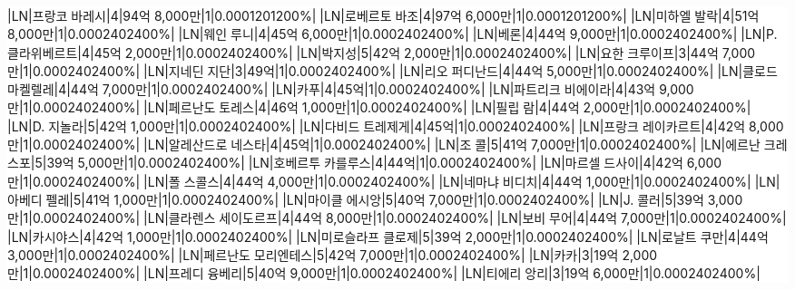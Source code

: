 |LN|프랑코 바레시|4|94억 8,000만|1|0.0001201200%|
|LN|로베르토 바조|4|97억 6,000만|1|0.0001201200%|
|LN|미하엘 발락|4|51억 8,000만|1|0.0002402400%|
|LN|웨인 루니|4|45억 6,000만|1|0.0002402400%|
|LN|베론|4|44억 9,000만|1|0.0002402400%|
|LN|P. 클라위베르트|4|45억 2,000만|1|0.0002402400%|
|LN|박지성|5|42억 2,000만|1|0.0002402400%|
|LN|요한 크루이프|3|44억 7,000만|1|0.0002402400%|
|LN|지네딘 지단|3|49억|1|0.0002402400%|
|LN|리오 퍼디난드|4|44억 5,000만|1|0.0002402400%|
|LN|클로드 마켈렐레|4|44억 7,000만|1|0.0002402400%|
|LN|카푸|4|45억|1|0.0002402400%|
|LN|파트리크 비에이라|4|43억 9,000만|1|0.0002402400%|
|LN|페르난도 토레스|4|46억 1,000만|1|0.0002402400%|
|LN|필립 람|4|44억 2,000만|1|0.0002402400%|
|LN|D. 지놀라|5|42억 1,000만|1|0.0002402400%|
|LN|다비드 트레제게|4|45억|1|0.0002402400%|
|LN|프랑크 레이카르트|4|42억 8,000만|1|0.0002402400%|
|LN|알레산드로 네스타|4|45억|1|0.0002402400%|
|LN|조 콜|5|41억 7,000만|1|0.0002402400%|
|LN|에르난 크레스포|5|39억 5,000만|1|0.0002402400%|
|LN|호베르투 카를루스|4|44억|1|0.0002402400%|
|LN|마르셀 드사이|4|42억 6,000만|1|0.0002402400%|
|LN|폴 스콜스|4|44억 4,000만|1|0.0002402400%|
|LN|네마냐 비디치|4|44억 1,000만|1|0.0002402400%|
|LN|아베디 펠레|5|41억 1,000만|1|0.0002402400%|
|LN|마이클 에시앙|5|40억 7,000만|1|0.0002402400%|
|LN|J. 콜러|5|39억 3,000만|1|0.0002402400%|
|LN|클라렌스 세이도르프|4|44억 8,000만|1|0.0002402400%|
|LN|보비 무어|4|44억 7,000만|1|0.0002402400%|
|LN|카시야스|4|42억 1,000만|1|0.0002402400%|
|LN|미로슬라프 클로제|5|39억 2,000만|1|0.0002402400%|
|LN|로날트 쿠만|4|44억 3,000만|1|0.0002402400%|
|LN|페르난도 모리엔테스|5|42억 7,000만|1|0.0002402400%|
|LN|카카|3|19억 2,000만|1|0.0002402400%|
|LN|프레디 융베리|5|40억 9,000만|1|0.0002402400%|
|LN|티에리 앙리|3|19억 6,000만|1|0.0002402400%|